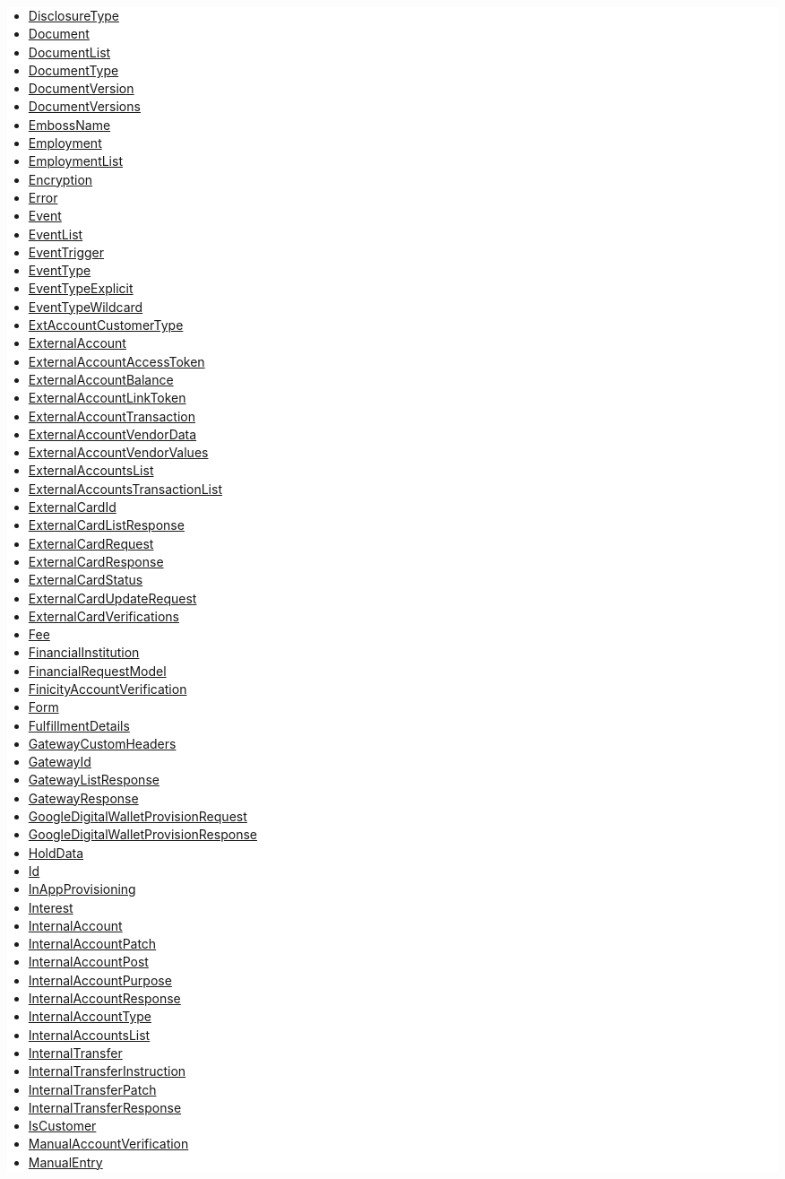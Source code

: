  - [DisclosureType](docs/models/DisclosureType.md)
 - [Document](docs/models/Document.md)
 - [DocumentList](docs/models/DocumentList.md)
 - [DocumentType](docs/models/DocumentType.md)
 - [DocumentVersion](docs/models/DocumentVersion.md)
 - [DocumentVersions](docs/models/DocumentVersions.md)
 - [EmbossName](docs/models/EmbossName.md)
 - [Employment](docs/models/Employment.md)
 - [EmploymentList](docs/models/EmploymentList.md)
 - [Encryption](docs/models/Encryption.md)
 - [Error](docs/models/Error.md)
 - [Event](docs/models/Event.md)
 - [EventList](docs/models/EventList.md)
 - [EventTrigger](docs/models/EventTrigger.md)
 - [EventType](docs/models/EventType.md)
 - [EventTypeExplicit](docs/models/EventTypeExplicit.md)
 - [EventTypeWildcard](docs/models/EventTypeWildcard.md)
 - [ExtAccountCustomerType](docs/models/ExtAccountCustomerType.md)
 - [ExternalAccount](docs/models/ExternalAccount.md)
 - [ExternalAccountAccessToken](docs/models/ExternalAccountAccessToken.md)
 - [ExternalAccountBalance](docs/models/ExternalAccountBalance.md)
 - [ExternalAccountLinkToken](docs/models/ExternalAccountLinkToken.md)
 - [ExternalAccountTransaction](docs/models/ExternalAccountTransaction.md)
 - [ExternalAccountVendorData](docs/models/ExternalAccountVendorData.md)
 - [ExternalAccountVendorValues](docs/models/ExternalAccountVendorValues.md)
 - [ExternalAccountsList](docs/models/ExternalAccountsList.md)
 - [ExternalAccountsTransactionList](docs/models/ExternalAccountsTransactionList.md)
 - [ExternalCardId](docs/models/ExternalCardId.md)
 - [ExternalCardListResponse](docs/models/ExternalCardListResponse.md)
 - [ExternalCardRequest](docs/models/ExternalCardRequest.md)
 - [ExternalCardResponse](docs/models/ExternalCardResponse.md)
 - [ExternalCardStatus](docs/models/ExternalCardStatus.md)
 - [ExternalCardUpdateRequest](docs/models/ExternalCardUpdateRequest.md)
 - [ExternalCardVerifications](docs/models/ExternalCardVerifications.md)
 - [Fee](docs/models/Fee.md)
 - [FinancialInstitution](docs/models/FinancialInstitution.md)
 - [FinancialRequestModel](docs/models/FinancialRequestModel.md)
 - [FinicityAccountVerification](docs/models/FinicityAccountVerification.md)
 - [Form](docs/models/Form.md)
 - [FulfillmentDetails](docs/models/FulfillmentDetails.md)
 - [GatewayCustomHeaders](docs/models/GatewayCustomHeaders.md)
 - [GatewayId](docs/models/GatewayId.md)
 - [GatewayListResponse](docs/models/GatewayListResponse.md)
 - [GatewayResponse](docs/models/GatewayResponse.md)
 - [GoogleDigitalWalletProvisionRequest](docs/models/GoogleDigitalWalletProvisionRequest.md)
 - [GoogleDigitalWalletProvisionResponse](docs/models/GoogleDigitalWalletProvisionResponse.md)
 - [HoldData](docs/models/HoldData.md)
 - [Id](docs/models/Id.md)
 - [InAppProvisioning](docs/models/InAppProvisioning.md)
 - [Interest](docs/models/Interest.md)
 - [InternalAccount](docs/models/InternalAccount.md)
 - [InternalAccountPatch](docs/models/InternalAccountPatch.md)
 - [InternalAccountPost](docs/models/InternalAccountPost.md)
 - [InternalAccountPurpose](docs/models/InternalAccountPurpose.md)
 - [InternalAccountResponse](docs/models/InternalAccountResponse.md)
 - [InternalAccountType](docs/models/InternalAccountType.md)
 - [InternalAccountsList](docs/models/InternalAccountsList.md)
 - [InternalTransfer](docs/models/InternalTransfer.md)
 - [InternalTransferInstruction](docs/models/InternalTransferInstruction.md)
 - [InternalTransferPatch](docs/models/InternalTransferPatch.md)
 - [InternalTransferResponse](docs/models/InternalTransferResponse.md)
 - [IsCustomer](docs/models/IsCustomer.md)
 - [ManualAccountVerification](docs/models/ManualAccountVerification.md)
 - [ManualEntry](docs/models/ManualEntry.md)